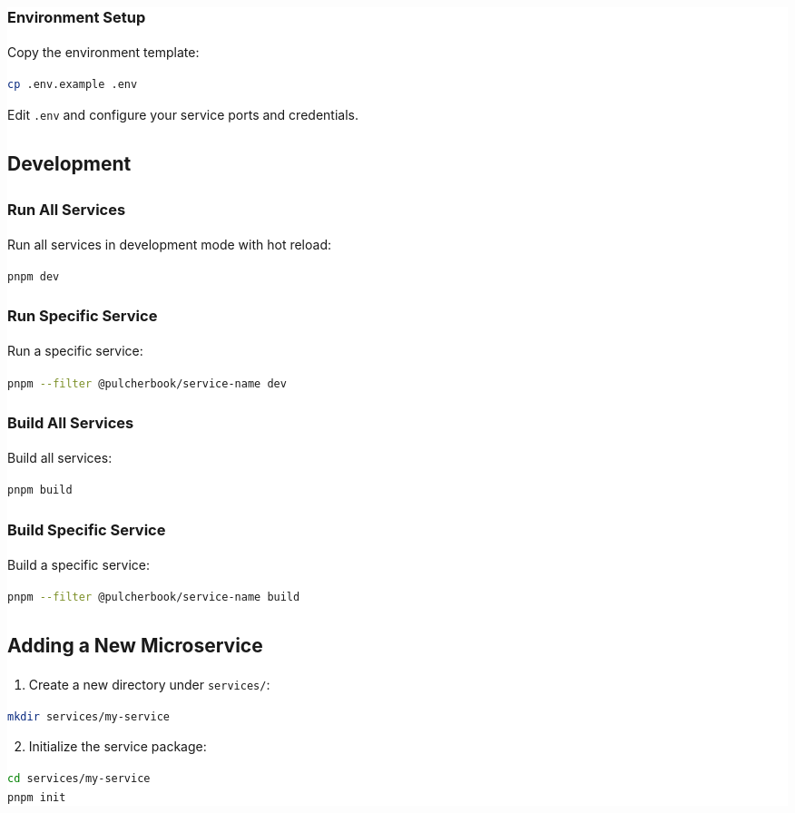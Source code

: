 ### Environment Setup

Copy the environment template:

```bash
cp .env.example .env
```

Edit `.env` and configure your service ports and credentials.

## Development

### Run All Services

Run all services in development mode with hot reload:

```bash
pnpm dev
```

### Run Specific Service

Run a specific service:

```bash
pnpm --filter @pulcherbook/service-name dev
```

### Build All Services

Build all services:

```bash
pnpm build
```

### Build Specific Service

Build a specific service:

```bash
pnpm --filter @pulcherbook/service-name build
```

## Adding a New Microservice

1. Create a new directory under `services/`:

```bash
mkdir services/my-service
```

2. Initialize the service package:

```bash
cd services/my-service
pnpm init
```
